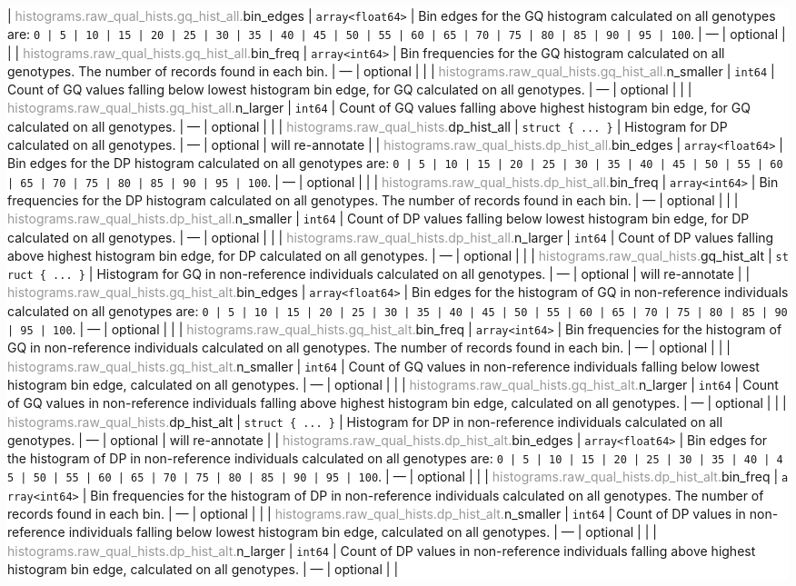 | <span style="color:#999;">histograms.raw_qual_hists.gq_hist_all.</span>bin_edges | `array<float64>` | Bin edges for the GQ histogram calculated on all genotypes are: `0 | 5 | 10 | 15 | 20 | 25 | 30 | 35 | 40 | 45 | 50 | 55 | 60 | 65 | 70 | 75 | 80 | 85 | 90 | 95 | 100`.                       | —      | optional | |
| <span style="color:#999;">histograms.raw_qual_hists.gq_hist_all.</span>bin_freq  | `array<int64>`  | Bin frequencies for the GQ histogram calculated on all genotypes. The number of records found in each bin.  | —      | optional | |
| <span style="color:#999;">histograms.raw_qual_hists.gq_hist_all.</span>n_smaller | `int64`         | Count of GQ values falling below lowest histogram bin edge, for GQ calculated on all genotypes. | —      | optional | |
| <span style="color:#999;">histograms.raw_qual_hists.gq_hist_all.</span>n_larger  | `int64`         | Count of GQ values falling above highest histogram bin edge, for GQ calculated on all genotypes. | —      | optional | |
| <span style="color:#999;">histograms.raw_qual_hists.</span>dp_hist_all                                                                                  | `struct { ... }`                                                        | Histogram for DP calculated on all genotypes.                                                                   | —                                              | optional      | will re-annotate                                                                                                                                                   |
| <span style="color:#999;">histograms.raw_qual_hists.dp_hist_all.</span>bin_edges | `array<float64>` | Bin edges for the DP histogram calculated on all genotypes are: `0 | 5 | 10 | 15 | 20 | 25 | 30 | 35 | 40 | 45 | 50 | 55 | 60 | 65 | 70 | 75 | 80 | 85 | 90 | 95 | 100`.                       | —      | optional | |
| <span style="color:#999;">histograms.raw_qual_hists.dp_hist_all.</span>bin_freq  | `array<int64>`  | Bin frequencies for the DP histogram calculated on all genotypes. The number of records found in each bin.  | —      | optional | |
| <span style="color:#999;">histograms.raw_qual_hists.dp_hist_all.</span>n_smaller | `int64`         | Count of DP values falling below lowest histogram bin edge, for DP calculated on all genotypes. | —      | optional | |
| <span style="color:#999;">histograms.raw_qual_hists.dp_hist_all.</span>n_larger  | `int64`         | Count of DP values falling above highest histogram bin edge, for DP calculated on all genotypes. | —      | optional | |
| <span style="color:#999;">histograms.raw_qual_hists.</span>gq_hist_alt                                                                                  | `struct { ... }`                                                        | Histogram for GQ in non-reference individuals calculated on all genotypes.                                                                   | —                                              | optional      | will re-annotate                                                                                                                                                   |
| <span style="color:#999;">histograms.raw_qual_hists.gq_hist_alt.</span>bin_edges | `array<float64>` | Bin edges for the histogram of GQ in non-reference individuals calculated on all genotypes are: `0 | 5 | 10 | 15 | 20 | 25 | 30 | 35 | 40 | 45 | 50 | 55 | 60 | 65 | 70 | 75 | 80 | 85 | 90 | 95 | 100`.               | —      | optional | |
| <span style="color:#999;">histograms.raw_qual_hists.gq_hist_alt.</span>bin_freq  | `array<int64>`  | Bin frequencies for the histogram of GQ in non-reference individuals calculated on all genotypes. The number of records found in each bin. | —      | optional | |
| <span style="color:#999;">histograms.raw_qual_hists.gq_hist_alt.</span>n_smaller | `int64`         | Count of GQ values in non-reference individuals falling below lowest histogram bin edge, calculated on all genotypes. | —      | optional | |
| <span style="color:#999;">histograms.raw_qual_hists.gq_hist_alt.</span>n_larger  | `int64`         | Count of GQ values in non-reference individuals falling above highest histogram bin edge, calculated on all genotypes. | —      | optional | |
| <span style="color:#999;">histograms.raw_qual_hists.</span>dp_hist_alt                                                                                  | `struct { ... }`                                                        | Histogram for DP in non-reference individuals calculated on all genotypes.                                                                   | —                                              | optional      | will re-annotate                                                                                                                                                   |
| <span style="color:#999;">histograms.raw_qual_hists.dp_hist_alt.</span>bin_edges | `array<float64>` | Bin edges for the histogram of DP in non-reference individuals calculated on all genotypes are: `0 | 5 | 10 | 15 | 20 | 25 | 30 | 35 | 40 | 45 | 50 | 55 | 60 | 65 | 70 | 75 | 80 | 85 | 90 | 95 | 100`.               | —      | optional | |
| <span style="color:#999;">histograms.raw_qual_hists.dp_hist_alt.</span>bin_freq  | `array<int64>`  | Bin frequencies for the histogram of DP in non-reference individuals calculated on all genotypes. The number of records found in each bin. | —      | optional | |
| <span style="color:#999;">histograms.raw_qual_hists.dp_hist_alt.</span>n_smaller | `int64`         | Count of DP values in non-reference individuals falling below lowest histogram bin edge, calculated on all genotypes. | —      | optional | |
| <span style="color:#999;">histograms.raw_qual_hists.dp_hist_alt.</span>n_larger  | `int64`         | Count of DP values in non-reference individuals falling above highest histogram bin edge, calculated on all genotypes. | —      | optional | |